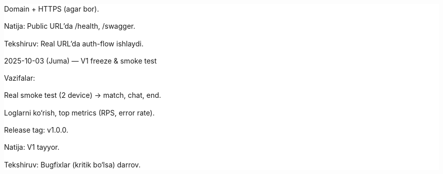 Domain + HTTPS (agar bor).

Natija: Public URL’da /health, /swagger.

Tekshiruv: Real URL’da auth-flow ishlaydi.

2025-10-03 (Juma) — V1 freeze & smoke test

Vazifalar:

Real smoke test (2 device) → match, chat, end.

Loglarni ko‘rish, top metrics (RPS, error rate).

Release tag: v1.0.0.

Natija: V1 tayyor.

Tekshiruv: Bugfixlar (kritik bo‘lsa) darrov.